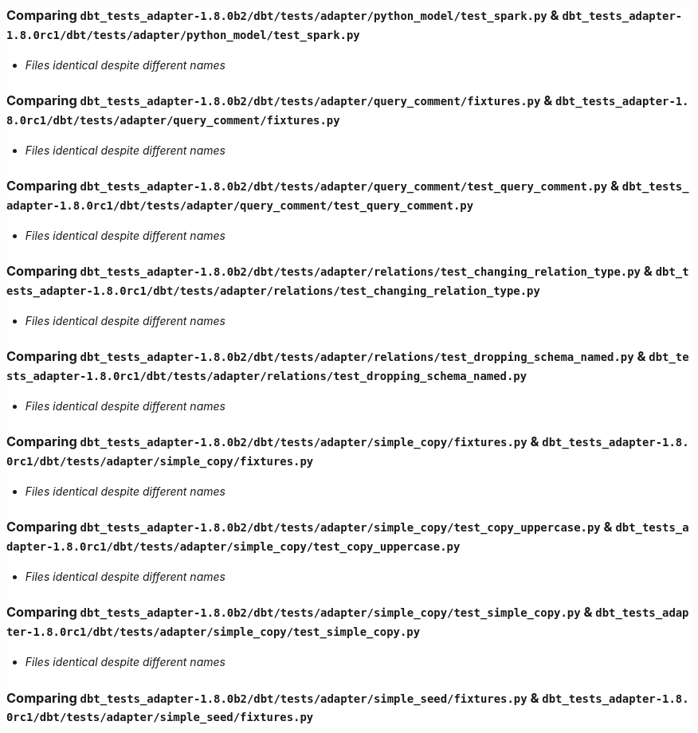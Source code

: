 ### Comparing `dbt_tests_adapter-1.8.0b2/dbt/tests/adapter/python_model/test_spark.py` & `dbt_tests_adapter-1.8.0rc1/dbt/tests/adapter/python_model/test_spark.py`

 * *Files identical despite different names*

### Comparing `dbt_tests_adapter-1.8.0b2/dbt/tests/adapter/query_comment/fixtures.py` & `dbt_tests_adapter-1.8.0rc1/dbt/tests/adapter/query_comment/fixtures.py`

 * *Files identical despite different names*

### Comparing `dbt_tests_adapter-1.8.0b2/dbt/tests/adapter/query_comment/test_query_comment.py` & `dbt_tests_adapter-1.8.0rc1/dbt/tests/adapter/query_comment/test_query_comment.py`

 * *Files identical despite different names*

### Comparing `dbt_tests_adapter-1.8.0b2/dbt/tests/adapter/relations/test_changing_relation_type.py` & `dbt_tests_adapter-1.8.0rc1/dbt/tests/adapter/relations/test_changing_relation_type.py`

 * *Files identical despite different names*

### Comparing `dbt_tests_adapter-1.8.0b2/dbt/tests/adapter/relations/test_dropping_schema_named.py` & `dbt_tests_adapter-1.8.0rc1/dbt/tests/adapter/relations/test_dropping_schema_named.py`

 * *Files identical despite different names*

### Comparing `dbt_tests_adapter-1.8.0b2/dbt/tests/adapter/simple_copy/fixtures.py` & `dbt_tests_adapter-1.8.0rc1/dbt/tests/adapter/simple_copy/fixtures.py`

 * *Files identical despite different names*

### Comparing `dbt_tests_adapter-1.8.0b2/dbt/tests/adapter/simple_copy/test_copy_uppercase.py` & `dbt_tests_adapter-1.8.0rc1/dbt/tests/adapter/simple_copy/test_copy_uppercase.py`

 * *Files identical despite different names*

### Comparing `dbt_tests_adapter-1.8.0b2/dbt/tests/adapter/simple_copy/test_simple_copy.py` & `dbt_tests_adapter-1.8.0rc1/dbt/tests/adapter/simple_copy/test_simple_copy.py`

 * *Files identical despite different names*

### Comparing `dbt_tests_adapter-1.8.0b2/dbt/tests/adapter/simple_seed/fixtures.py` & `dbt_tests_adapter-1.8.0rc1/dbt/tests/adapter/simple_seed/fixtures.py`
